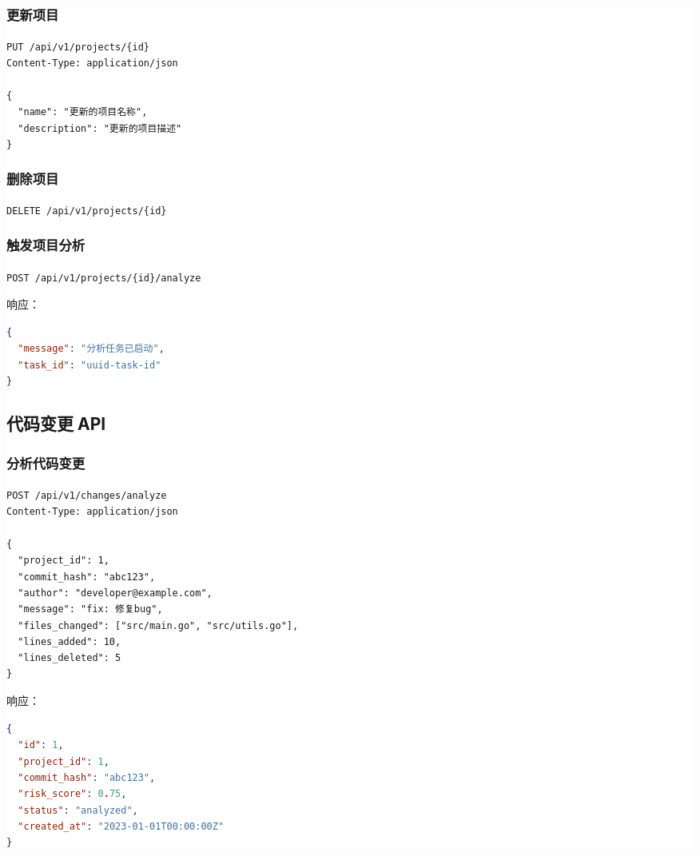 ### 更新项目

```http
PUT /api/v1/projects/{id}
Content-Type: application/json

{
  "name": "更新的项目名称",
  "description": "更新的项目描述"
}
```

### 删除项目

```http
DELETE /api/v1/projects/{id}
```

### 触发项目分析

```http
POST /api/v1/projects/{id}/analyze
```

响应：
```json
{
  "message": "分析任务已启动",
  "task_id": "uuid-task-id"
}
```

## 代码变更 API

### 分析代码变更

```http
POST /api/v1/changes/analyze
Content-Type: application/json

{
  "project_id": 1,
  "commit_hash": "abc123",
  "author": "developer@example.com",
  "message": "fix: 修复bug",
  "files_changed": ["src/main.go", "src/utils.go"],
  "lines_added": 10,
  "lines_deleted": 5
}
```

响应：
```json
{
  "id": 1,
  "project_id": 1,
  "commit_hash": "abc123",
  "risk_score": 0.75,
  "status": "analyzed",
  "created_at": "2023-01-01T00:00:00Z"
}
```
